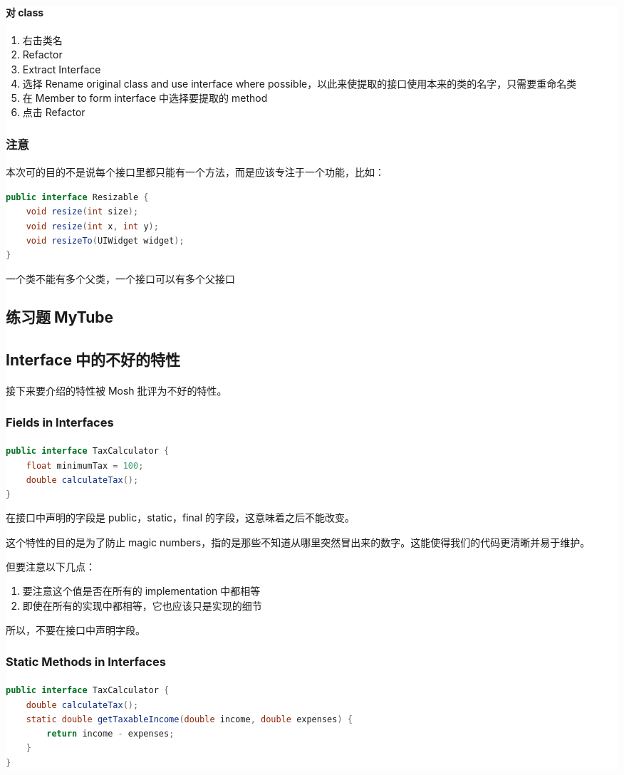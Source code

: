 #### 对 class

1. 右击类名
2. Refactor
3. Extract Interface
4. 选择 Rename original class and use interface where possible，以此来使提取的接口使用本来的类的名字，只需要重命名类
5. 在 Member to form interface 中选择要提取的 method
6. 点击 Refactor

### 注意

本次可的目的不是说每个接口里都只能有一个方法，而是应该专注于一个功能，比如：

```java
public interface Resizable {
    void resize(int size);
    void resize(int x, int y);
    void resizeTo(UIWidget widget);
}
```

一个类不能有多个父类，一个接口可以有多个父接口

## 练习题 MyTube

## Interface 中的不好的特性

接下来要介绍的特性被 Mosh 批评为不好的特性。

### Fields in Interfaces

```java
public interface TaxCalculator {
    float minimumTax = 100;
    double calculateTax();
}
```

在接口中声明的字段是 public，static，final 的字段，这意味着之后不能改变。

这个特性的目的是为了防止 magic numbers，指的是那些不知道从哪里突然冒出来的数字。这能使得我们的代码更清晰并易于维护。

但要注意以下几点：

1. 要注意这个值是否在所有的 implementation 中都相等
2. 即使在所有的实现中都相等，它也应该只是实现的细节

所以，不要在接口中声明字段。

### Static Methods in Interfaces

```java
public interface TaxCalculator {
    double calculateTax();
    static double getTaxableIncome(double income, double expenses) {
        return income - expenses;
    }
}
```

